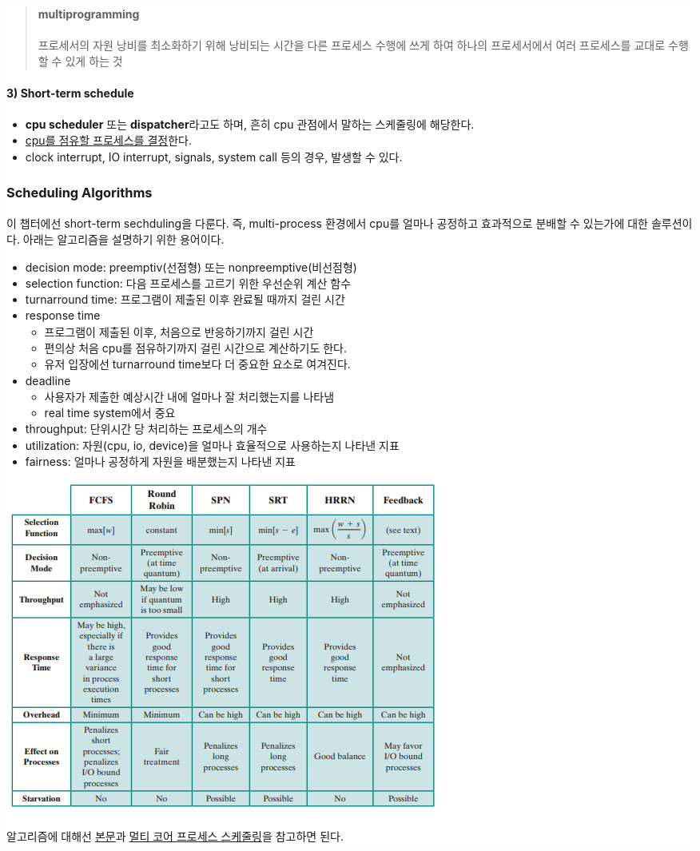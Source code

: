 > #### multiprogramming
> 프로세서의 자원 낭비를 최소화하기 위해 낭비되는 시간을 다른 프로세스 수행에 쓰게 하여 하나의 프로세서에서 여러 프로세스를 교대로 수행할 수 있게 하는 것

#### 3) Short-term schedule
- **cpu scheduler** 또는 **dispatcher**라고도 하며, 흔히 cpu 관점에서 말하는 스케줄링에 해당한다.
- <U>cpu를 점유할 프로세스를 결정</U>한다.
- clock interrupt, IO interrupt, signals, system call 등의 경우, 발생할 수 있다.

### Scheduling Algorithms
이 챕터에선 short-term sechduling을 다룬다.
즉, multi-process 환경에서 cpu를 얼마나 공정하고 효과적으로 분배할 수 있는가에 대한 솔루션이다.
아래는 알고리즘을 설명하기 위한 용어이다.

- decision mode: preemptiv(선점형) 또는 nonpreemptive(비선점형)
- selection function: 다음 프로세스를 고르기 위한 우선순위 계산 함수
- turnarround time: 프로그램이 제출된 이후 완료될 때까지 걸린 시간
- response time
  - 프로그램이 제출된 이후, 처음으로 반응하기까지 걸린 시간
  - 편의상 처음 cpu를 점유하기까지 걸린 시간으로 계산하기도 한다.
  - 유저 입장에선 turnarround time보다 더 중요한 요소로 여겨진다.
- deadline
  - 사용자가 제출한 예상시간 내에 얼마나 잘 처리했는지를 나타냄
  - real time system에서 중요
- throughput: 단위시간 당 처리하는 프로세스의 개수
- utilization: 자원(cpu, io, device)을 얼마나 효율적으로 사용하는지 나타낸 지표
- fairness: 얼마나 공정하게 자원을 배분했는지 나타낸 지표

![scheduling algorithms](img/scheduling_algorithms.png)

알고리즘에 대해선 [본문](https://letsmakemyselfprogrammer.tistory.com/93)과 [멀티 코어 프로세스 스케줄링](https://letsmakemyselfprogrammer.tistory.com/96)을 참고하면 된다.
